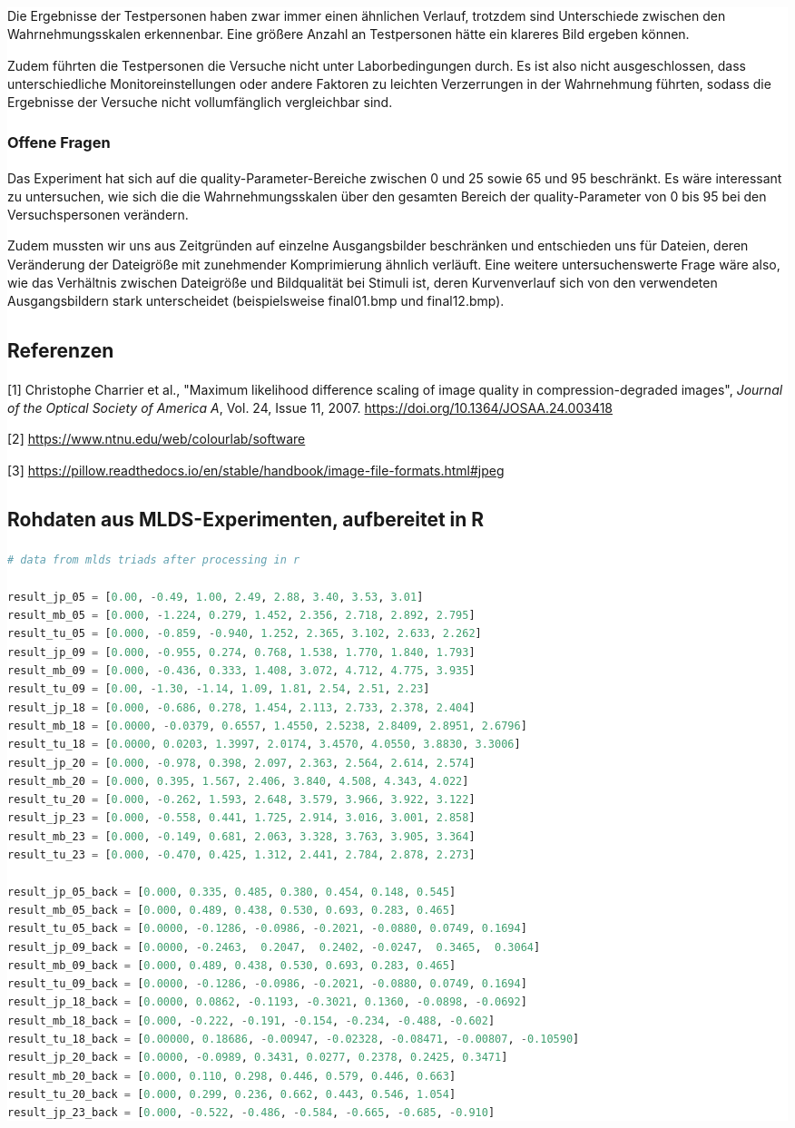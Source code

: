 Die Ergebnisse der Testpersonen haben zwar immer einen ähnlichen Verlauf, trotzdem sind Unterschiede zwischen den Wahrnehmungsskalen erkennenbar. Eine größere Anzahl an Testpersonen hätte ein klareres Bild ergeben können.

Zudem führten die Testpersonen die Versuche nicht unter Laborbedingungen durch. Es ist also nicht ausgeschlossen, dass unterschiedliche Monitoreinstellungen oder andere Faktoren zu leichten Verzerrungen in der Wahrnehmung führten, sodass die Ergebnisse der Versuche nicht vollumfänglich vergleichbar sind.

### Offene Fragen

Das Experiment hat sich auf die quality-Parameter-Bereiche zwischen 0 und 25 sowie 65 und 95 beschränkt. Es wäre interessant zu untersuchen, wie sich die die Wahrnehmungsskalen über den gesamten Bereich der quality-Parameter von 0 bis 95 bei den Versuchspersonen verändern. 

Zudem mussten wir uns aus Zeitgründen auf einzelne Ausgangsbilder beschränken und entschieden uns für Dateien, deren Veränderung der Dateigröße mit zunehmender Komprimierung ähnlich verläuft. Eine weitere untersuchenswerte Frage wäre also, wie das Verhältnis zwischen Dateigröße und Bildqualität bei Stimuli ist, deren Kurvenverlauf sich von den verwendeten Ausgangsbildern stark unterscheidet (beispielsweise final01.bmp und final12.bmp).

## Referenzen

[1] Christophe Charrier et al., "Maximum likelihood difference scaling of image quality in compression-degraded images", *Journal of the Optical Society of America A*, Vol. 24, Issue 11, 2007. https://doi.org/10.1364/JOSAA.24.003418

[2] https://www.ntnu.edu/web/colourlab/software

[3] https://pillow.readthedocs.io/en/stable/handbook/image-file-formats.html#jpeg

## Rohdaten aus MLDS-Experimenten, aufbereitet in R


```python
# data from mlds triads after processing in r

result_jp_05 = [0.00, -0.49, 1.00, 2.49, 2.88, 3.40, 3.53, 3.01]
result_mb_05 = [0.000, -1.224, 0.279, 1.452, 2.356, 2.718, 2.892, 2.795]
result_tu_05 = [0.000, -0.859, -0.940, 1.252, 2.365, 3.102, 2.633, 2.262]
result_jp_09 = [0.000, -0.955, 0.274, 0.768, 1.538, 1.770, 1.840, 1.793]
result_mb_09 = [0.000, -0.436, 0.333, 1.408, 3.072, 4.712, 4.775, 3.935]
result_tu_09 = [0.00, -1.30, -1.14, 1.09, 1.81, 2.54, 2.51, 2.23]
result_jp_18 = [0.000, -0.686, 0.278, 1.454, 2.113, 2.733, 2.378, 2.404]
result_mb_18 = [0.0000, -0.0379, 0.6557, 1.4550, 2.5238, 2.8409, 2.8951, 2.6796] 
result_tu_18 = [0.0000, 0.0203, 1.3997, 2.0174, 3.4570, 4.0550, 3.8830, 3.3006]
result_jp_20 = [0.000, -0.978, 0.398, 2.097, 2.363, 2.564, 2.614, 2.574]
result_mb_20 = [0.000, 0.395, 1.567, 2.406, 3.840, 4.508, 4.343, 4.022]
result_tu_20 = [0.000, -0.262, 1.593, 2.648, 3.579, 3.966, 3.922, 3.122]
result_jp_23 = [0.000, -0.558, 0.441, 1.725, 2.914, 3.016, 3.001, 2.858]
result_mb_23 = [0.000, -0.149, 0.681, 2.063, 3.328, 3.763, 3.905, 3.364]
result_tu_23 = [0.000, -0.470, 0.425, 1.312, 2.441, 2.784, 2.878, 2.273]

result_jp_05_back = [0.000, 0.335, 0.485, 0.380, 0.454, 0.148, 0.545]
result_mb_05_back = [0.000, 0.489, 0.438, 0.530, 0.693, 0.283, 0.465]
result_tu_05_back = [0.0000, -0.1286, -0.0986, -0.2021, -0.0880, 0.0749, 0.1694]
result_jp_09_back = [0.0000, -0.2463,  0.2047,  0.2402, -0.0247,  0.3465,  0.3064]
result_mb_09_back = [0.000, 0.489, 0.438, 0.530, 0.693, 0.283, 0.465]
result_tu_09_back = [0.0000, -0.1286, -0.0986, -0.2021, -0.0880, 0.0749, 0.1694]
result_jp_18_back = [0.0000, 0.0862, -0.1193, -0.3021, 0.1360, -0.0898, -0.0692]
result_mb_18_back = [0.000, -0.222, -0.191, -0.154, -0.234, -0.488, -0.602]
result_tu_18_back = [0.00000, 0.18686, -0.00947, -0.02328, -0.08471, -0.00807, -0.10590]
result_jp_20_back = [0.0000, -0.0989, 0.3431, 0.0277, 0.2378, 0.2425, 0.3471]
result_mb_20_back = [0.000, 0.110, 0.298, 0.446, 0.579, 0.446, 0.663]
result_tu_20_back = [0.000, 0.299, 0.236, 0.662, 0.443, 0.546, 1.054]
result_jp_23_back = [0.000, -0.522, -0.486, -0.584, -0.665, -0.685, -0.910]
```
